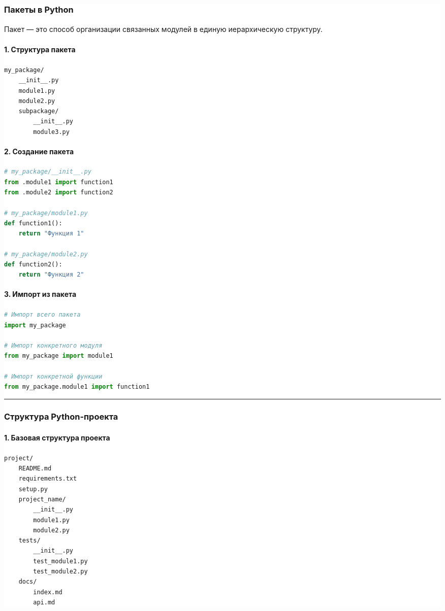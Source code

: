 ### Пакеты в Python
Пакет — это способ организации связанных модулей в единую иерархическую структуру.

#### 1. Структура пакета
```
my_package/
    __init__.py
    module1.py
    module2.py
    subpackage/
        __init__.py
        module3.py
```

#### 2. Создание пакета
```python
# my_package/__init__.py
from .module1 import function1
from .module2 import function2

# my_package/module1.py
def function1():
    return "Функция 1"

# my_package/module2.py
def function2():
    return "Функция 2"
```

#### 3. Импорт из пакета
```python
# Импорт всего пакета
import my_package

# Импорт конкретного модуля
from my_package import module1

# Импорт конкретной функции
from my_package.module1 import function1
```

---
### Структура Python-проекта
#### 1. Базовая структура проекта
```
project/
    README.md
    requirements.txt
    setup.py
    project_name/
        __init__.py
        module1.py
        module2.py
    tests/
        __init__.py
        test_module1.py
        test_module2.py
    docs/
        index.md
        api.md
```
